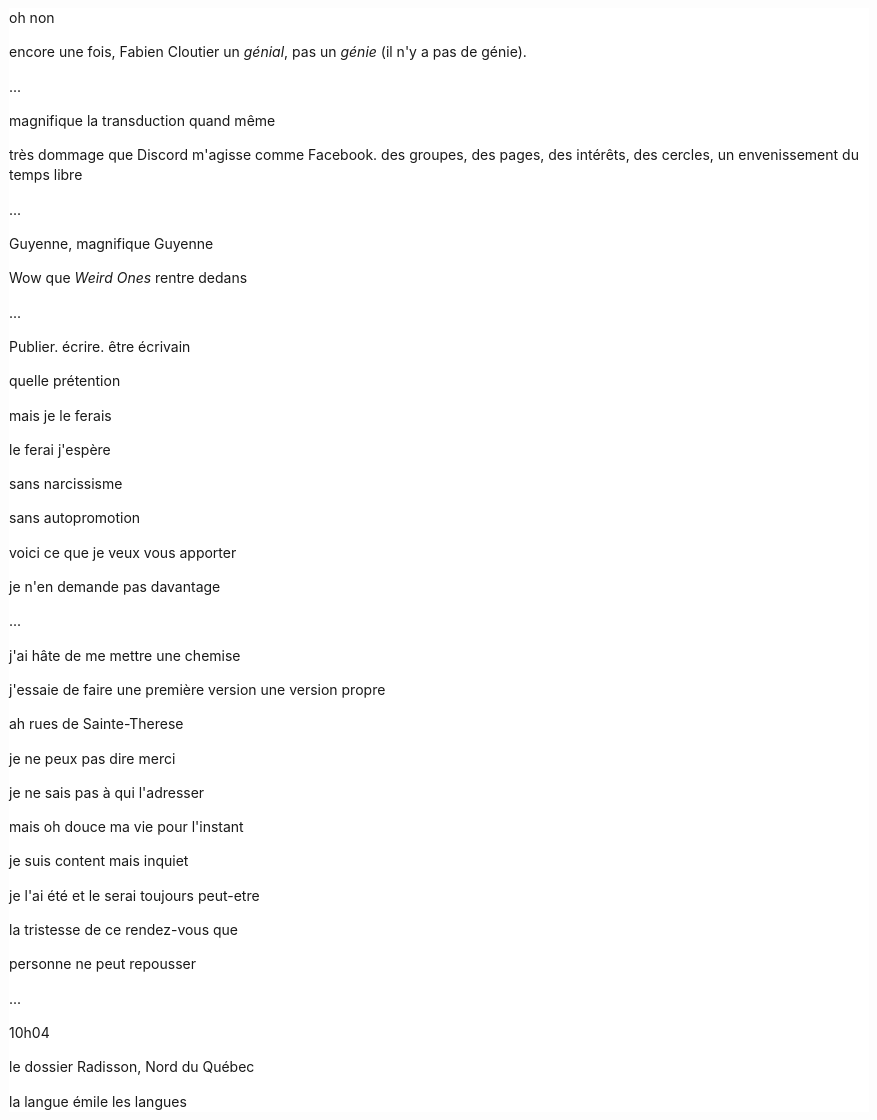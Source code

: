 oh non

encore une fois, Fabien Cloutier un *génial*, pas un *génie* (il n'y a pas de génie).

... 

magnifique la transduction quand même

très dommage que Discord m'agisse comme Facebook. des groupes, des pages, des intérêts, des cercles, un envenissement du temps libre

...

Guyenne, magnifique Guyenne

Wow que *Weird Ones* rentre dedans

...

Publier. écrire. être écrivain

quelle prétention

mais je le ferais

le ferai j'espère

sans narcissisme

sans autopromotion

voici ce que je veux vous apporter

je n'en demande pas davantage

...

j'ai hâte de me mettre une chemise

j'essaie de faire une première version une version propre

ah rues de Sainte-Therese

je ne peux pas dire merci

je ne sais pas à qui l'adresser

mais oh douce ma vie pour l'instant

je suis content mais inquiet

je l'ai été et le serai toujours peut-etre

la tristesse de ce rendez-vous que

personne ne peut repousser

...

10h04

le dossier Radisson, Nord du Québec

la langue émile les langues
